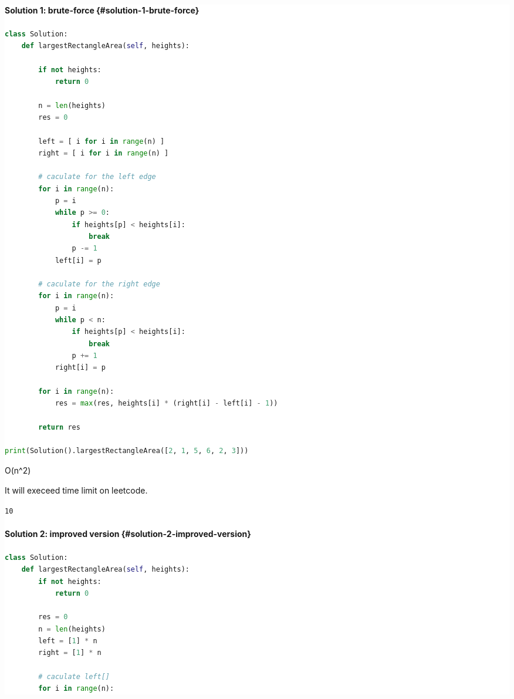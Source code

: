 
#### Solution 1: brute-force {#solution-1-brute-force}

```python
class Solution:
    def largestRectangleArea(self, heights):

        if not heights:
            return 0

        n = len(heights)
        res = 0

        left = [ i for i in range(n) ]
        right = [ i for i in range(n) ]

        # caculate for the left edge
        for i in range(n):
            p = i
            while p >= 0:
                if heights[p] < heights[i]:
                    break
                p -= 1
            left[i] = p

        # caculate for the right edge
        for i in range(n):
            p = i
            while p < n:
                if heights[p] < heights[i]:
                    break
                p += 1
            right[i] = p

        for i in range(n):
            res = max(res, heights[i] * (right[i] - left[i] - 1))

        return res

print(Solution().largestRectangleArea([2, 1, 5, 6, 2, 3]))
```

O(n^2)

It will execeed time limit on leetcode.

```text
10
```


#### Solution 2: improved version {#solution-2-improved-version}

```python
class Solution:
    def largestRectangleArea(self, heights):
        if not heights:
            return 0

        res = 0
        n = len(heights)
        left = [1] * n
        right = [1] * n

        # caculate left[]
        for i in range(n):
```